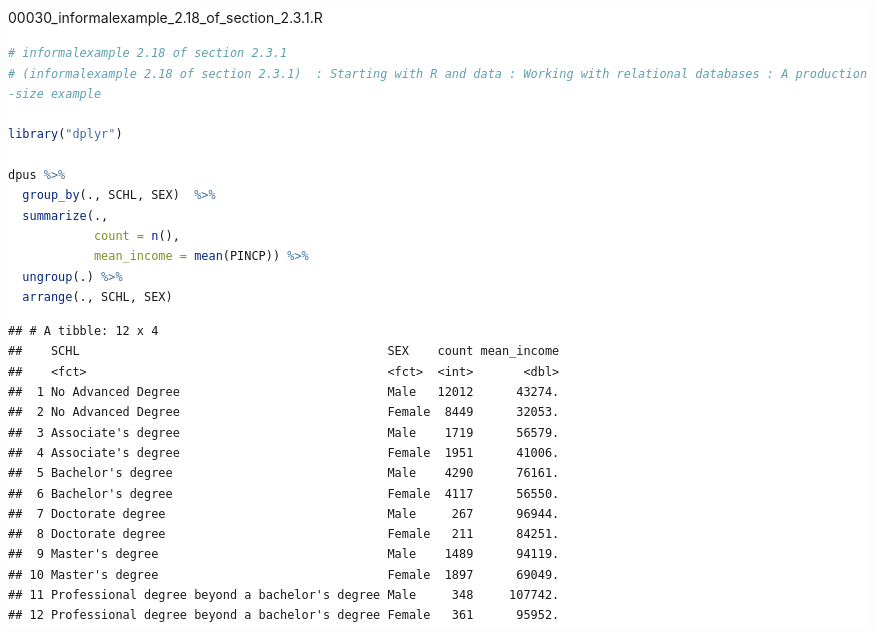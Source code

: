 
00030\_informalexample\_2.18\_of\_section\_2.3.1.R

``` r
# informalexample 2.18 of section 2.3.1 
# (informalexample 2.18 of section 2.3.1)  : Starting with R and data : Working with relational databases : A production-size example 

library("dplyr")

dpus %>%
  group_by(., SCHL, SEX)  %>%
  summarize(.,
            count = n(),
            mean_income = mean(PINCP)) %>%
  ungroup(.) %>%
  arrange(., SCHL, SEX)
```

    ## # A tibble: 12 x 4
    ##    SCHL                                           SEX    count mean_income
    ##    <fct>                                          <fct>  <int>       <dbl>
    ##  1 No Advanced Degree                             Male   12012      43274.
    ##  2 No Advanced Degree                             Female  8449      32053.
    ##  3 Associate's degree                             Male    1719      56579.
    ##  4 Associate's degree                             Female  1951      41006.
    ##  5 Bachelor's degree                              Male    4290      76161.
    ##  6 Bachelor's degree                              Female  4117      56550.
    ##  7 Doctorate degree                               Male     267      96944.
    ##  8 Doctorate degree                               Female   211      84251.
    ##  9 Master's degree                                Male    1489      94119.
    ## 10 Master's degree                                Female  1897      69049.
    ## 11 Professional degree beyond a bachelor's degree Male     348     107742.
    ## 12 Professional degree beyond a bachelor's degree Female   361      95952.
